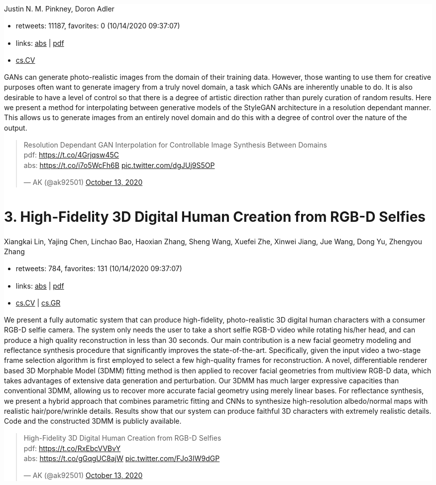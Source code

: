 Justin N. M. Pinkney, Doron Adler

- retweets: 11187, favorites: 0 (10/14/2020 09:37:07)

- links: [abs](https://arxiv.org/abs/2010.05334) | [pdf](https://arxiv.org/pdf/2010.05334)
- [cs.CV](https://arxiv.org/list/cs.CV/recent)

GANs can generate photo-realistic images from the domain of their training data. However, those wanting to use them for creative purposes often want to generate imagery from a truly novel domain, a task which GANs are inherently unable to do. It is also desirable to have a level of control so that there is a degree of artistic direction rather than purely curation of random results. Here we present a method for interpolating between generative models of the StyleGAN architecture in a resolution dependant manner. This allows us to generate images from an entirely novel domain and do this with a degree of control over the nature of the output.

<blockquote class="twitter-tweet"><p lang="en" dir="ltr">Resolution Dependant GAN Interpolation for Controllable Image Synthesis Between Domains<br>pdf: <a href="https://t.co/4Grjqsw45C">https://t.co/4Grjqsw45C</a><br>abs: <a href="https://t.co/i7o5WcFh6B">https://t.co/i7o5WcFh6B</a> <a href="https://t.co/dgJUj9S5OP">pic.twitter.com/dgJUj9S5OP</a></p>&mdash; AK (@ak92501) <a href="https://twitter.com/ak92501/status/1315853104005480448?ref_src=twsrc%5Etfw">October 13, 2020</a></blockquote>
<script async src="https://platform.twitter.com/widgets.js" charset="utf-8"></script>




# 3. High-Fidelity 3D Digital Human Creation from RGB-D Selfies

Xiangkai Lin, Yajing Chen, Linchao Bao, Haoxian Zhang, Sheng Wang, Xuefei Zhe, Xinwei Jiang, Jue Wang, Dong Yu, Zhengyou Zhang

- retweets: 784, favorites: 131 (10/14/2020 09:37:07)

- links: [abs](https://arxiv.org/abs/2010.05562) | [pdf](https://arxiv.org/pdf/2010.05562)
- [cs.CV](https://arxiv.org/list/cs.CV/recent) | [cs.GR](https://arxiv.org/list/cs.GR/recent)

We present a fully automatic system that can produce high-fidelity, photo-realistic 3D digital human characters with a consumer RGB-D selfie camera. The system only needs the user to take a short selfie RGB-D video while rotating his/her head, and can produce a high quality reconstruction in less than 30 seconds. Our main contribution is a new facial geometry modeling and reflectance synthesis procedure that significantly improves the state-of-the-art. Specifically, given the input video a two-stage frame selection algorithm is first employed to select a few high-quality frames for reconstruction. A novel, differentiable renderer based 3D Morphable Model (3DMM) fitting method is then applied to recover facial geometries from multiview RGB-D data, which takes advantages of extensive data generation and perturbation. Our 3DMM has much larger expressive capacities than conventional 3DMM, allowing us to recover more accurate facial geometry using merely linear bases. For reflectance synthesis, we present a hybrid approach that combines parametric fitting and CNNs to synthesize high-resolution albedo/normal maps with realistic hair/pore/wrinkle details. Results show that our system can produce faithful 3D characters with extremely realistic details. Code and the constructed 3DMM is publicly available.

<blockquote class="twitter-tweet"><p lang="en" dir="ltr">High-Fidelity 3D Digital Human Creation from RGB-D Selfies<br>pdf: <a href="https://t.co/RxEbcVVBvY">https://t.co/RxEbcVVBvY</a><br>abs: <a href="https://t.co/gGqgUC8ajW">https://t.co/gGqgUC8ajW</a> <a href="https://t.co/FJo3IW9dGP">pic.twitter.com/FJo3IW9dGP</a></p>&mdash; AK (@ak92501) <a href="https://twitter.com/ak92501/status/1315836231700361216?ref_src=twsrc%5Etfw">October 13, 2020</a></blockquote>
<script async src="https://platform.twitter.com/widgets.js" charset="utf-8"></script>

